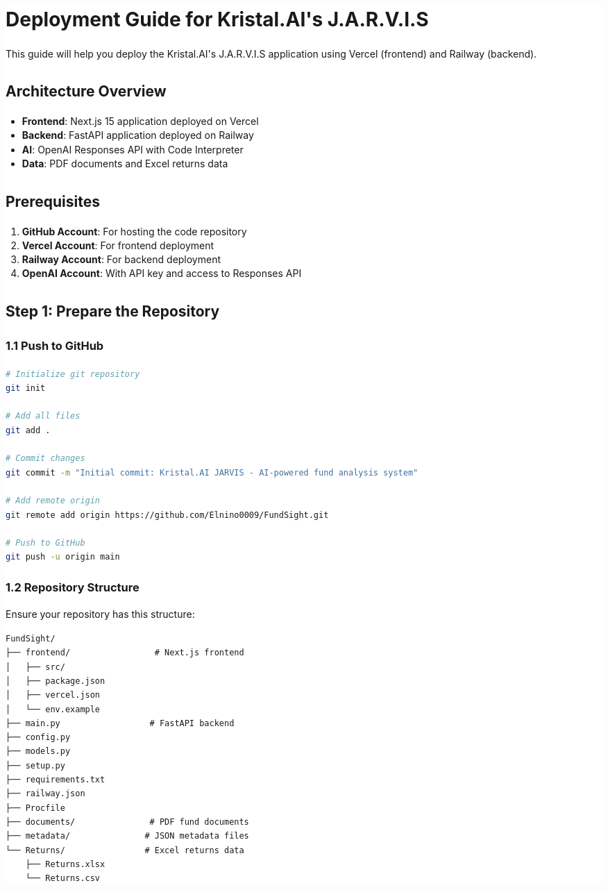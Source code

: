 # Deployment Guide for Kristal.AI's J.A.R.V.I.S

This guide will help you deploy the Kristal.AI's J.A.R.V.I.S application using Vercel (frontend) and Railway (backend).

## Architecture Overview

- **Frontend**: Next.js 15 application deployed on Vercel
- **Backend**: FastAPI application deployed on Railway
- **AI**: OpenAI Responses API with Code Interpreter
- **Data**: PDF documents and Excel returns data

## Prerequisites

1. **GitHub Account**: For hosting the code repository
2. **Vercel Account**: For frontend deployment
3. **Railway Account**: For backend deployment
4. **OpenAI Account**: With API key and access to Responses API

## Step 1: Prepare the Repository

### 1.1 Push to GitHub

```bash
# Initialize git repository
git init

# Add all files
git add .

# Commit changes
git commit -m "Initial commit: Kristal.AI JARVIS - AI-powered fund analysis system"

# Add remote origin
git remote add origin https://github.com/Elnino0009/FundSight.git

# Push to GitHub
git push -u origin main
```

### 1.2 Repository Structure

Ensure your repository has this structure:
```
FundSight/
├── frontend/                 # Next.js frontend
│   ├── src/
│   ├── package.json
│   ├── vercel.json
│   └── env.example
├── main.py                  # FastAPI backend
├── config.py
├── models.py
├── setup.py
├── requirements.txt
├── railway.json
├── Procfile
├── documents/               # PDF fund documents
├── metadata/               # JSON metadata files
└── Returns/                # Excel returns data
    ├── Returns.xlsx
    └── Returns.csv
```